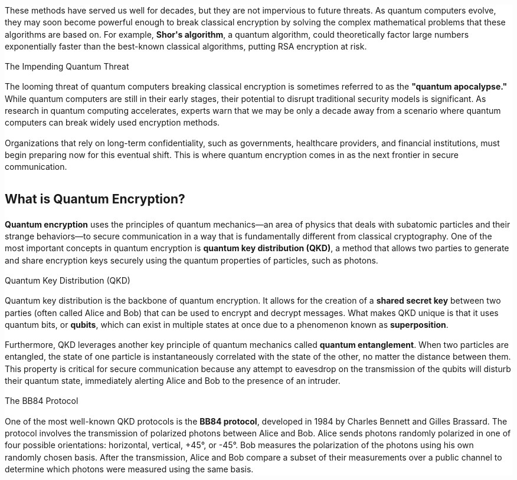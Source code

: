 


These methods have served us well for decades, but they are not impervious to future threats. As quantum computers evolve, they may soon become powerful enough to break classical encryption by solving the complex mathematical problems that these algorithms are based on. For example, **Shor's algorithm**, a quantum algorithm, could theoretically factor large numbers exponentially faster than the best-known classical algorithms, putting RSA encryption at risk.



The Impending Quantum Threat



The looming threat of quantum computers breaking classical encryption is sometimes referred to as the **"quantum apocalypse."** While quantum computers are still in their early stages, their potential to disrupt traditional security models is significant. As research in quantum computing accelerates, experts warn that we may be only a decade away from a scenario where quantum computers can break widely used encryption methods.



Organizations that rely on long-term confidentiality, such as governments, healthcare providers, and financial institutions, must begin preparing now for this eventual shift. This is where quantum encryption comes in as the next frontier in secure communication.



## What is Quantum Encryption?



**Quantum encryption** uses the principles of quantum mechanics—an area of physics that deals with subatomic particles and their strange behaviors—to secure communication in a way that is fundamentally different from classical cryptography. One of the most important concepts in quantum encryption is **quantum key distribution (QKD)**, a method that allows two parties to generate and share encryption keys securely using the quantum properties of particles, such as photons.



Quantum Key Distribution (QKD)



Quantum key distribution is the backbone of quantum encryption. It allows for the creation of a **shared secret key** between two parties (often called Alice and Bob) that can be used to encrypt and decrypt messages. What makes QKD unique is that it uses quantum bits, or **qubits**, which can exist in multiple states at once due to a phenomenon known as **superposition**.



Furthermore, QKD leverages another key principle of quantum mechanics called **quantum entanglement**. When two particles are entangled, the state of one particle is instantaneously correlated with the state of the other, no matter the distance between them. This property is critical for secure communication because any attempt to eavesdrop on the transmission of the qubits will disturb their quantum state, immediately alerting Alice and Bob to the presence of an intruder.



The BB84 Protocol



One of the most well-known QKD protocols is the **BB84 protocol**, developed in 1984 by Charles Bennett and Gilles Brassard. The protocol involves the transmission of polarized photons between Alice and Bob. Alice sends photons randomly polarized in one of four possible orientations: horizontal, vertical, +45°, or -45°. Bob measures the polarization of the photons using his own randomly chosen basis. After the transmission, Alice and Bob compare a subset of their measurements over a public channel to determine which photons were measured using the same basis.
